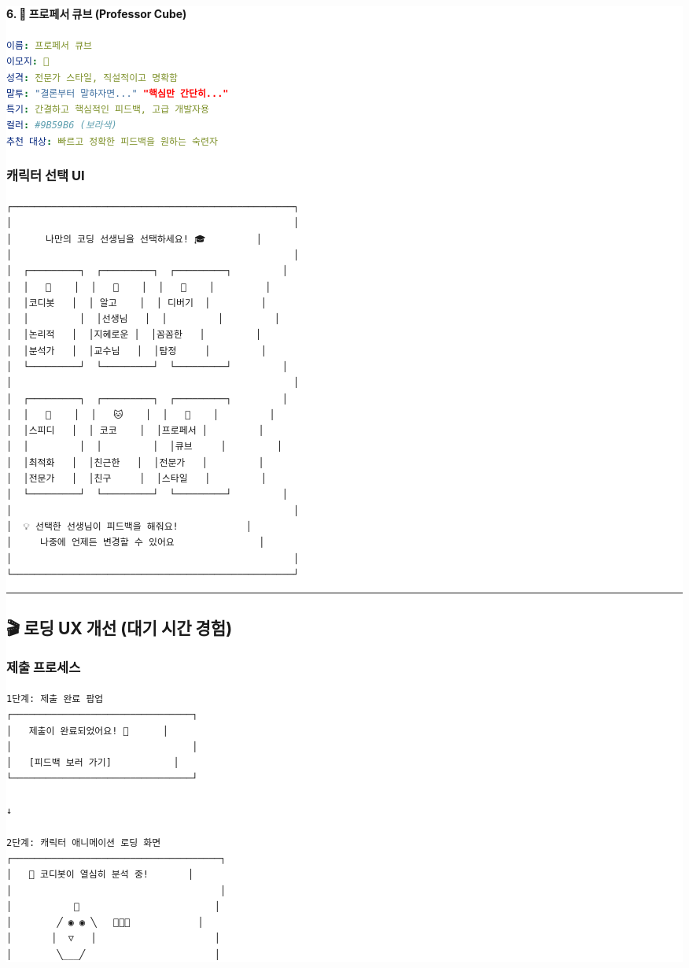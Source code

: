 #### 6. 🧊 프로페서 큐브 (Professor Cube)
```yaml
이름: 프로페서 큐브
이모지: 🧊
성격: 전문가 스타일, 직설적이고 명확함
말투: "결론부터 말하자면..." "핵심만 간단히..."
특기: 간결하고 핵심적인 피드백, 고급 개발자용
컬러: #9B59B6 (보라색)
추천 대상: 빠르고 정확한 피드백을 원하는 숙련자
```

### 캐릭터 선택 UI

```
┌──────────────────────────────────────────────────┐
│                                                  │
│      나만의 코딩 선생님을 선택하세요! 🎓         │
│                                                  │
│  ┌─────────┐  ┌─────────┐  ┌─────────┐         │
│  │   🤖    │  │   🦉    │  │   🐛    │         │
│  │코디봇   │  │ 알고    │  │ 디버기  │         │
│  │         │  │선생님   │  │         │         │
│  │논리적   │  │지혜로운 │  │꼼꼼한   │         │
│  │분석가   │  │교수님   │  │탐정     │         │
│  └─────────┘  └─────────┘  └─────────┘         │
│                                                  │
│  ┌─────────┐  ┌─────────┐  ┌─────────┐         │
│  │   🚀    │  │   🐱    │  │   🧊    │         │
│  │스피디   │  │ 코코    │  │프로페서 │         │
│  │         │  │         │  │큐브     │         │
│  │최적화   │  │친근한   │  │전문가   │         │
│  │전문가   │  │친구     │  │스타일   │         │
│  └─────────┘  └─────────┘  └─────────┘         │
│                                                  │
│  💡 선택한 선생님이 피드백을 해줘요!            │
│     나중에 언제든 변경할 수 있어요               │
│                                                  │
└──────────────────────────────────────────────────┘
```

---

## 🎬 로딩 UX 개선 (대기 시간 경험)

### 제출 프로세스

```
1단계: 제출 완료 팝업
┌────────────────────────────────┐
│   제출이 완료되었어요! 🎉      │
│                                │
│   [피드백 보러 가기]           │
└────────────────────────────────┘

↓

2단계: 캐릭터 애니메이션 로딩 화면
┌─────────────────────────────────────┐
│   🤖 코디봇이 열심히 분석 중!       │
│                                     │
│           🤖                        │
│        ╱ ◉ ◉ ╲   💭📄💡            │
│       │  ▽   │                     │
│        ╲___╱                       │
```